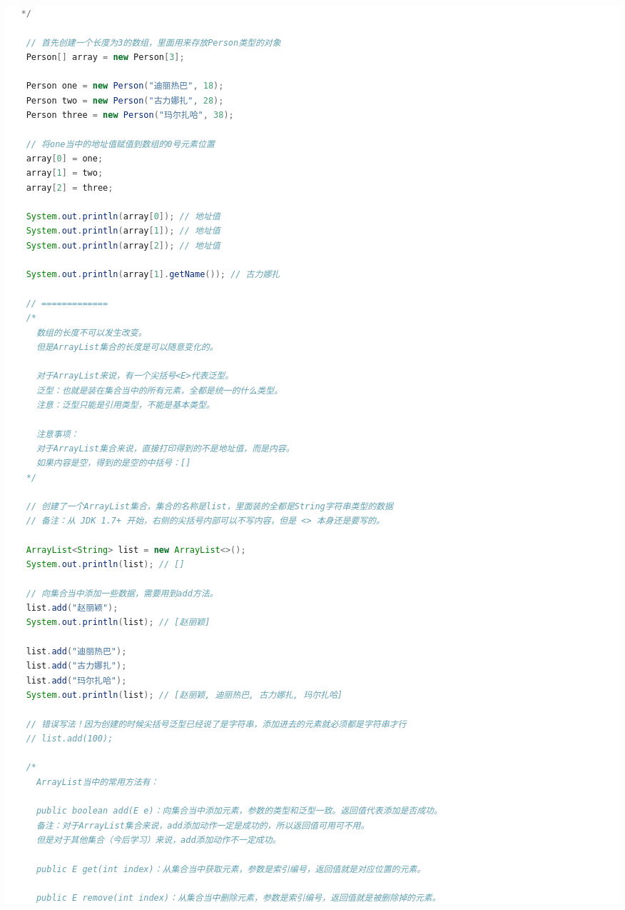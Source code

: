 ```java
   */

    // 首先创建一个长度为3的数组，里面用来存放Person类型的对象
    Person[] array = new Person[3];

    Person one = new Person("迪丽热巴", 18);
    Person two = new Person("古力娜扎", 28);
    Person three = new Person("玛尔扎哈", 38);

    // 将one当中的地址值赋值到数组的0号元素位置
    array[0] = one;
    array[1] = two;
    array[2] = three;

    System.out.println(array[0]); // 地址值
    System.out.println(array[1]); // 地址值
    System.out.println(array[2]); // 地址值

    System.out.println(array[1].getName()); // 古力娜扎

    // =============
    /*
      数组的长度不可以发生改变。
      但是ArrayList集合的长度是可以随意变化的。

      对于ArrayList来说，有一个尖括号<E>代表泛型。
      泛型：也就是装在集合当中的所有元素，全都是统一的什么类型。
      注意：泛型只能是引用类型，不能是基本类型。

      注意事项：
      对于ArrayList集合来说，直接打印得到的不是地址值，而是内容。
      如果内容是空，得到的是空的中括号：[]
    */

    // 创建了一个ArrayList集合，集合的名称是list，里面装的全都是String字符串类型的数据
    // 备注：从 JDK 1.7+ 开始，右侧的尖括号内部可以不写内容，但是 <> 本身还是要写的。

    ArrayList<String> list = new ArrayList<>();
    System.out.println(list); // []

    // 向集合当中添加一些数据，需要用到add方法。
    list.add("赵丽颖");
    System.out.println(list); // [赵丽颖]

    list.add("迪丽热巴");
    list.add("古力娜扎");
    list.add("玛尔扎哈");
    System.out.println(list); // [赵丽颖, 迪丽热巴, 古力娜扎, 玛尔扎哈]

    // 错误写法！因为创建的时候尖括号泛型已经说了是字符串，添加进去的元素就必须都是字符串才行
    // list.add(100);

    /*
      ArrayList当中的常用方法有：

      public boolean add(E e)：向集合当中添加元素，参数的类型和泛型一致。返回值代表添加是否成功。
      备注：对于ArrayList集合来说，add添加动作一定是成功的，所以返回值可用可不用。
      但是对于其他集合（今后学习）来说，add添加动作不一定成功。

      public E get(int index)：从集合当中获取元素，参数是索引编号，返回值就是对应位置的元素。

      public E remove(int index)：从集合当中删除元素，参数是索引编号，返回值就是被删除掉的元素。

```